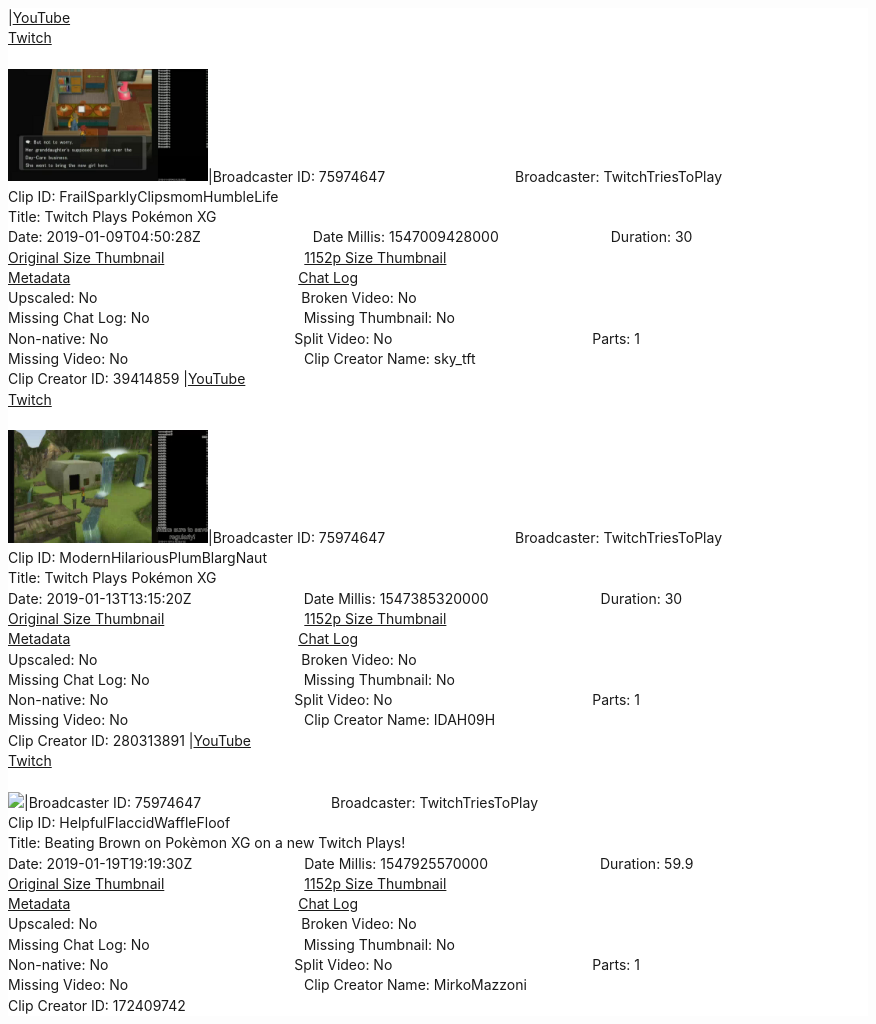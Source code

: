 |[YouTube](https://www.youtube.com/)<br>[Twitch](https://clips.twitch.tv/FrailSparklyClipsmomHumbleLife)<br><br>[<img src="../../../../../75974647/clips/thumbnails_1152p/2019/1/1547009428000_2019_01_09T04_50_28Z_75974647_FrailSparklyClipsmomHumbleLife_clips_thumbnails_1152p_32072831184-offset-87692-preview-2048x1152.jpg" width="200">](https://www.youtube.com/)|Broadcaster ID: 75974647          Broadcaster: TwitchTriesToPlay<br>Clip ID: FrailSparklyClipsmomHumbleLife             <br>Title: Twitch Plays Pokémon XG<br>Date: 2019-01-09T04:50:28Z        Date Millis: 1547009428000        Duration: 30<br>[Original Size Thumbnail](../../../../../75974647/clips/thumbnails_orig/2019/1/1547009428000_2019_01_09T04_50_28Z_75974647_FrailSparklyClipsmomHumbleLife_clips_thumbnails_orig_32072831184-offset-87692-preview-0x0.jpg)          [1152p Size Thumbnail](../../../../../75974647/clips/thumbnails_1152p/2019/1/1547009428000_2019_01_09T04_50_28Z_75974647_FrailSparklyClipsmomHumbleLife_clips_thumbnails_1152p_32072831184-offset-87692-preview-2048x1152.jpg)<br>[Metadata](../../../../../75974647/clips/metadata/2019/1/1547009428000_2019_01_09T04_50_28Z_75974647_FrailSparklyClipsmomHumbleLife_clip_metadata.json)                 [Chat Log](../../../../../75974647/clips/chatlogs/2019/1/2019-01-09T04_50_28Z_75974647_FrailSparklyClipsmomHumbleLife_chat.json)<br>Upscaled: No                Broken Video: No<br>Missing Chat Log: No           Missing Thumbnail: No<br>Non-native: No              Split Video: No               Parts: 1<br>Missing Video: No              Clip Creator Name: sky_tft<br>Clip Creator ID: 39414859
|[YouTube](https://www.youtube.com/)<br>[Twitch](https://clips.twitch.tv/ModernHilariousPlumBlargNaut)<br><br>[<img src="../../../../../75974647/clips/thumbnails_1152p/2019/1/1547385320000_2019_01_13T13_15_20Z_75974647_ModernHilariousPlumBlargNaut_clips_thumbnails_1152p_32144098512-offset-69478-preview-2048x1152.jpg" width="200">](https://www.youtube.com/)|Broadcaster ID: 75974647          Broadcaster: TwitchTriesToPlay<br>Clip ID: ModernHilariousPlumBlargNaut             <br>Title: Twitch Plays Pokémon XG<br>Date: 2019-01-13T13:15:20Z        Date Millis: 1547385320000        Duration: 30<br>[Original Size Thumbnail](../../../../../75974647/clips/thumbnails_orig/2019/1/1547385320000_2019_01_13T13_15_20Z_75974647_ModernHilariousPlumBlargNaut_clips_thumbnails_orig_32144098512-offset-69478-preview-0x0.jpg)          [1152p Size Thumbnail](../../../../../75974647/clips/thumbnails_1152p/2019/1/1547385320000_2019_01_13T13_15_20Z_75974647_ModernHilariousPlumBlargNaut_clips_thumbnails_1152p_32144098512-offset-69478-preview-2048x1152.jpg)<br>[Metadata](../../../../../75974647/clips/metadata/2019/1/1547385320000_2019_01_13T13_15_20Z_75974647_ModernHilariousPlumBlargNaut_clip_metadata.json)                 [Chat Log](../../../../../75974647/clips/chatlogs/2019/1/2019-01-13T13_15_20Z_75974647_ModernHilariousPlumBlargNaut_chat.json)<br>Upscaled: No                Broken Video: No<br>Missing Chat Log: No           Missing Thumbnail: No<br>Non-native: No              Split Video: No               Parts: 1<br>Missing Video: No              Clip Creator Name: IDAH09H<br>Clip Creator ID: 280313891
|[YouTube](https://www.youtube.com/)<br>[Twitch](https://clips.twitch.tv/HelpfulFlaccidWaffleFloof)<br><br>[<img src="../../../../../75974647/clips/thumbnails_1152p/2019/1/1547925570000_2019_01_19T19_19_30Z_75974647_HelpfulFlaccidWaffleFloof_clips_thumbnails_1152p_AT-cm%7C382486990-preview-2048x1152.jpg" width="200">](https://www.youtube.com/)|Broadcaster ID: 75974647          Broadcaster: TwitchTriesToPlay<br>Clip ID: HelpfulFlaccidWaffleFloof             <br>Title: Beating Brown on Pokèmon XG on a new Twitch Plays!<br>Date: 2019-01-19T19:19:30Z        Date Millis: 1547925570000        Duration: 59.9<br>[Original Size Thumbnail](../../../../../75974647/clips/thumbnails_orig/2019/1/1547925570000_2019_01_19T19_19_30Z_75974647_HelpfulFlaccidWaffleFloof_clips_thumbnails_orig_AT-cm%7C382486990-preview-0x0.jpg)          [1152p Size Thumbnail](../../../../../75974647/clips/thumbnails_1152p/2019/1/1547925570000_2019_01_19T19_19_30Z_75974647_HelpfulFlaccidWaffleFloof_clips_thumbnails_1152p_AT-cm%7C382486990-preview-2048x1152.jpg)<br>[Metadata](../../../../../75974647/clips/metadata/2019/1/1547925570000_2019_01_19T19_19_30Z_75974647_HelpfulFlaccidWaffleFloof_clip_metadata.json)                 [Chat Log](../../../../../75974647/clips/chatlogs/2019/1/2019-01-19T19_19_30Z_75974647_HelpfulFlaccidWaffleFloof_chat.json)<br>Upscaled: No                Broken Video: No<br>Missing Chat Log: No           Missing Thumbnail: No<br>Non-native: No              Split Video: No               Parts: 1<br>Missing Video: No              Clip Creator Name: MirkoMazzoni<br>Clip Creator ID: 172409742